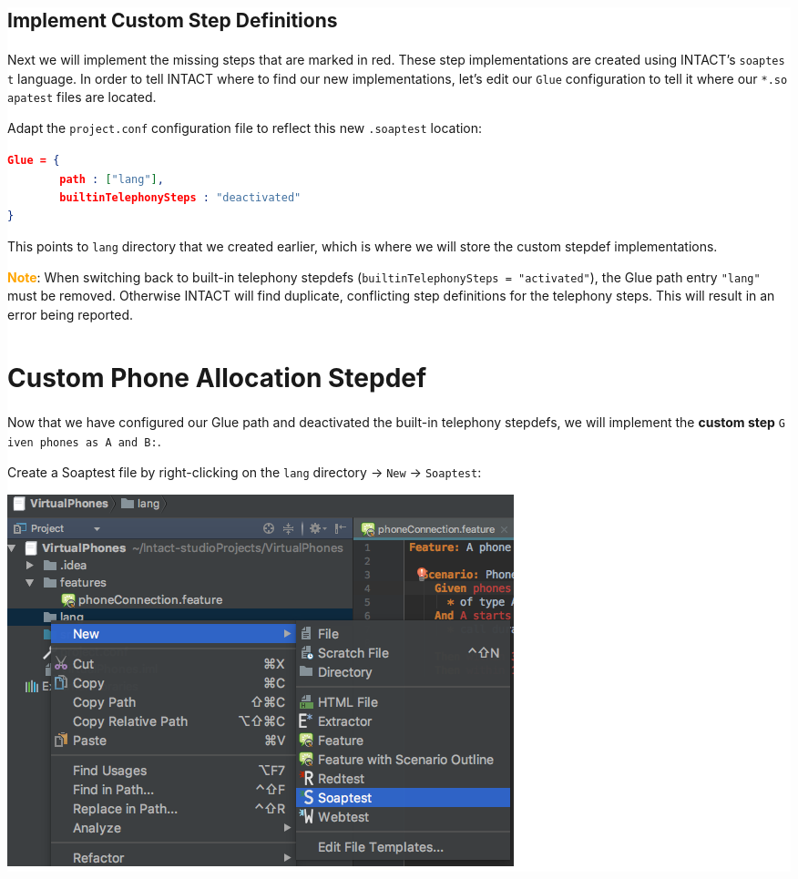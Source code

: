 
## Implement Custom Step Definitions
Next we will implement the missing steps that are marked in red. These step implementations are created using INTACT’s `soaptest` language. In order to tell INTACT where to find our new implementations, let’s edit our `Glue` configuration to tell it where our `*.soapatest` files are located.

Adapt the `project.conf` configuration file to reflect this new `.soaptest` location:

```json
Glue = {
    	path : ["lang"],
    	builtinTelephonySteps : "deactivated"
}

```

This points to `lang` directory that we created earlier, which is where we will store the custom stepdef implementations.

<span style="color:orange;">**Note**</span>: When switching back to built-in telephony stepdefs (`builtinTelephonySteps = "activated"`), the Glue path entry `"lang"` must be removed. Otherwise INTACT will find duplicate, conflicting step definitions for the telephony steps. This will result in an error being reported.


# Custom Phone Allocation Stepdef <a name="PhoneAllocation"></a>

Now that we have configured our Glue path and deactivated the built-in telephony stepdefs, we will implement the **custom step** `Given phones as A and B:`.

Create a Soaptest file by right-clicking on the `lang` directory -> `New` -> `Soaptest`:

![alt text](/assets/images/newsroom/articles/virtualPhones/newSoaptest.png)
